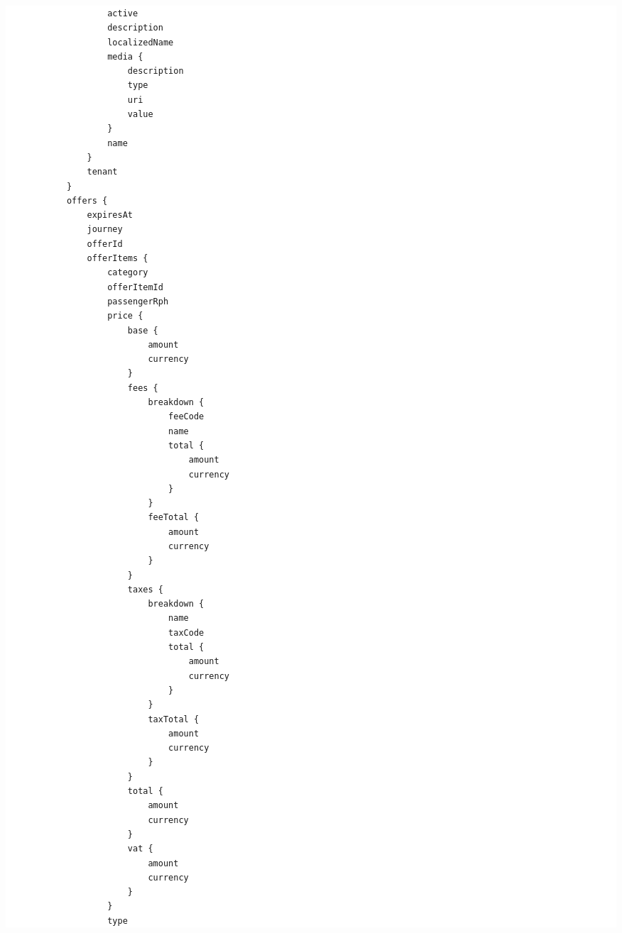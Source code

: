                         active
                        description
                        localizedName
                        media {
                            description
                            type
                            uri
                            value
                        }
                        name
                    }
                    tenant
                }
                offers {
                    expiresAt
                    journey
                    offerId
                    offerItems {
                        category
                        offerItemId
                        passengerRph
                        price {
                            base {
                                amount
                                currency
                            }
                            fees {
                                breakdown {
                                    feeCode
                                    name
                                    total {
                                        amount
                                        currency
                                    }
                                }
                                feeTotal {
                                    amount
                                    currency
                                }
                            }
                            taxes {
                                breakdown {
                                    name
                                    taxCode
                                    total {
                                        amount
                                        currency
                                    }
                                }
                                taxTotal {
                                    amount
                                    currency
                                }
                            }
                            total {
                                amount
                                currency
                            }
                            vat {
                                amount
                                currency
                            }
                        }
                        type